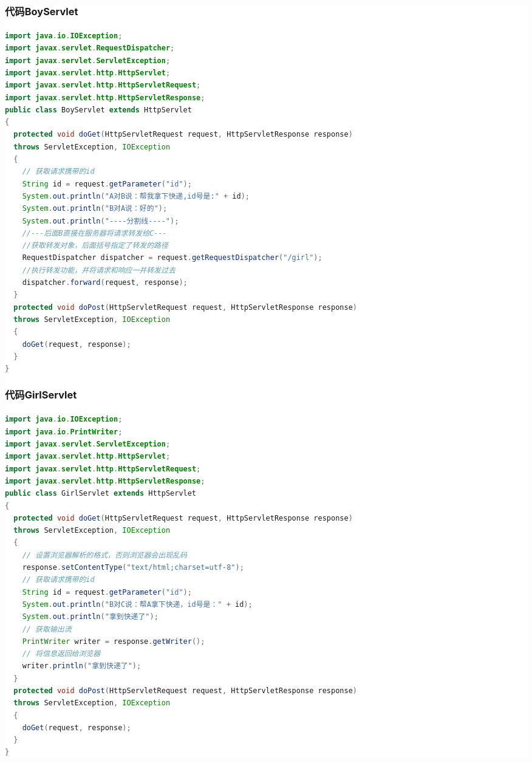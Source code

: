 ### 代码BoyServlet

```java title="BoyServlet.java"
import java.io.IOException;
import javax.servlet.RequestDispatcher;
import javax.servlet.ServletException;
import javax.servlet.http.HttpServlet;
import javax.servlet.http.HttpServletRequest;
import javax.servlet.http.HttpServletResponse;
public class BoyServlet extends HttpServlet
{
  protected void doGet(HttpServletRequest request, HttpServletResponse response)
  throws ServletException, IOException
  {
    // 获取请求携带的id
    String id = request.getParameter("id");
    System.out.println("A对B说：帮我拿下快递,id号是:" + id);
    System.out.println("B对A说：好的");
    System.out.println("----分割线----");
    //---后面B直接在服务器将请求转发给C---
    //获取转发对象，后面括号指定了转发的路径
    RequestDispatcher dispatcher = request.getRequestDispatcher("/girl");
    //执行转发功能，并将请求和响应一并转发过去
    dispatcher.forward(request, response);
  }
  protected void doPost(HttpServletRequest request, HttpServletResponse response)
  throws ServletException, IOException
  {
    doGet(request, response);
  }
}
```

### 代码GirlServlet

```java title="GirlServlet.java"
import java.io.IOException;
import java.io.PrintWriter;
import javax.servlet.ServletException;
import javax.servlet.http.HttpServlet;
import javax.servlet.http.HttpServletRequest;
import javax.servlet.http.HttpServletResponse;
public class GirlServlet extends HttpServlet
{
  protected void doGet(HttpServletRequest request, HttpServletResponse response)
  throws ServletException, IOException
  {
    // 设置浏览器解析的格式，否则浏览器会出现乱码
    response.setContentType("text/html;charset=utf-8");
    // 获取请求携带的id
    String id = request.getParameter("id");
    System.out.println("B对C说：帮A拿下快递，id号是：" + id);
    System.out.println("拿到快递了");
    // 获取输出流
    PrintWriter writer = response.getWriter();
    // 将信息返回给浏览器
    writer.println("拿到快递了");
  }
  protected void doPost(HttpServletRequest request, HttpServletResponse response)
  throws ServletException, IOException
  {
    doGet(request, response);
  }
}
```